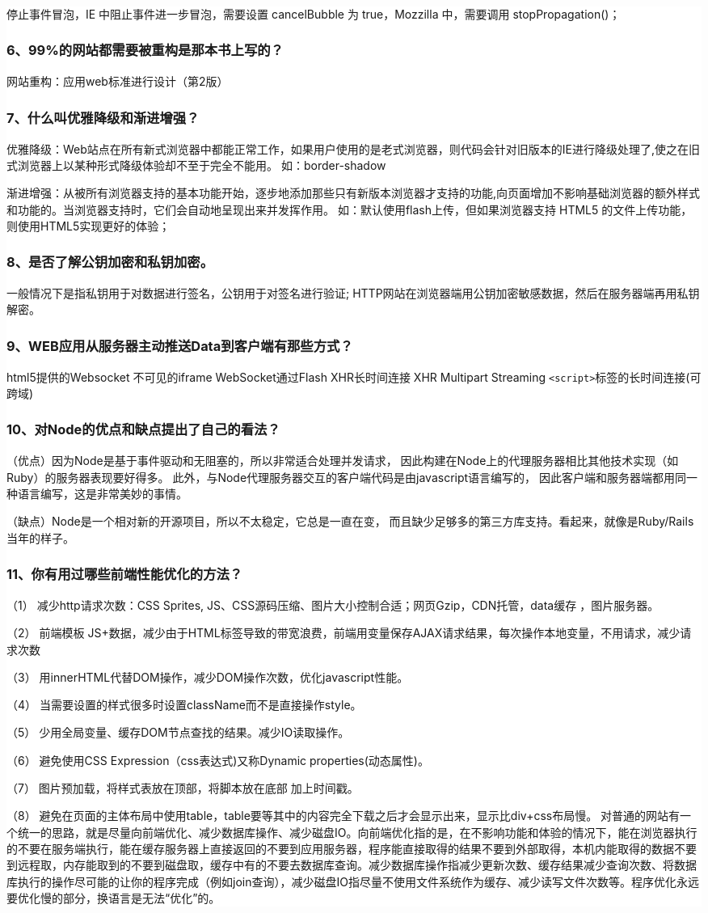停止事件冒泡，IE 中阻止事件进一步冒泡，需要设置 cancelBubble 为 true，Mozzilla 中，需要调用 stopPropagation()；

### 6、99%的网站都需要被重构是那本书上写的？

网站重构：应用web标准进行设计（第2版）

### 7、什么叫优雅降级和渐进增强？

优雅降级：Web站点在所有新式浏览器中都能正常工作，如果用户使用的是老式浏览器，则代码会针对旧版本的IE进行降级处理了,使之在旧式浏览器上以某种形式降级体验却不至于完全不能用。
	如：border-shadow


渐进增强：从被所有浏览器支持的基本功能开始，逐步地添加那些只有新版本浏览器才支持的功能,向页面增加不影响基础浏览器的额外样式和功能的。当浏览器支持时，它们会自动地呈现出来并发挥作用。
如：默认使用flash上传，但如果浏览器支持 HTML5 的文件上传功能，则使用HTML5实现更好的体验；

### 8、是否了解公钥加密和私钥加密。

一般情况下是指私钥用于对数据进行签名，公钥用于对签名进行验证;
	HTTP网站在浏览器端用公钥加密敏感数据，然后在服务器端再用私钥解密。

### 9、WEB应用从服务器主动推送Data到客户端有那些方式？

html5提供的Websocket
不可见的iframe
WebSocket通过Flash
XHR长时间连接
XHR Multipart Streaming
`<script>`标签的长时间连接(可跨域)

### 10、对Node的优点和缺点提出了自己的看法？


（优点）因为Node是基于事件驱动和无阻塞的，所以非常适合处理并发请求，
因此构建在Node上的代理服务器相比其他技术实现（如Ruby）的服务器表现要好得多。
此外，与Node代理服务器交互的客户端代码是由javascript语言编写的，
因此客户端和服务器端都用同一种语言编写，这是非常美妙的事情。
	
（缺点）Node是一个相对新的开源项目，所以不太稳定，它总是一直在变，
而且缺少足够多的第三方库支持。看起来，就像是Ruby/Rails当年的样子。

### 11、你有用过哪些前端性能优化的方法？

（1） 减少http请求次数：CSS Sprites, JS、CSS源码压缩、图片大小控制合适；网页Gzip，CDN托管，data缓存 ，图片服务器。


（2） 前端模板 JS+数据，减少由于HTML标签导致的带宽浪费，前端用变量保存AJAX请求结果，每次操作本地变量，不用请求，减少请求次数

（3） 用innerHTML代替DOM操作，减少DOM操作次数，优化javascript性能。

（4） 当需要设置的样式很多时设置className而不是直接操作style。

（5） 少用全局变量、缓存DOM节点查找的结果。减少IO读取操作。

（6） 避免使用CSS Expression（css表达式)又称Dynamic properties(动态属性)。

（7） 图片预加载，将样式表放在顶部，将脚本放在底部  加上时间戳。

（8） 避免在页面的主体布局中使用table，table要等其中的内容完全下载之后才会显示出来，显示比div+css布局慢。
  对普通的网站有一个统一的思路，就是尽量向前端优化、减少数据库操作、减少磁盘IO。向前端优化指的是，在不影响功能和体验的情况下，能在浏览器执行的不要在服务端执行，能在缓存服务器上直接返回的不要到应用服务器，程序能直接取得的结果不要到外部取得，本机内能取得的数据不要到远程取，内存能取到的不要到磁盘取，缓存中有的不要去数据库查询。减少数据库操作指减少更新次数、缓存结果减少查询次数、将数据库执行的操作尽可能的让你的程序完成（例如join查询），减少磁盘IO指尽量不使用文件系统作为缓存、减少读写文件次数等。程序优化永远要优化慢的部分，换语言是无法“优化”的。
